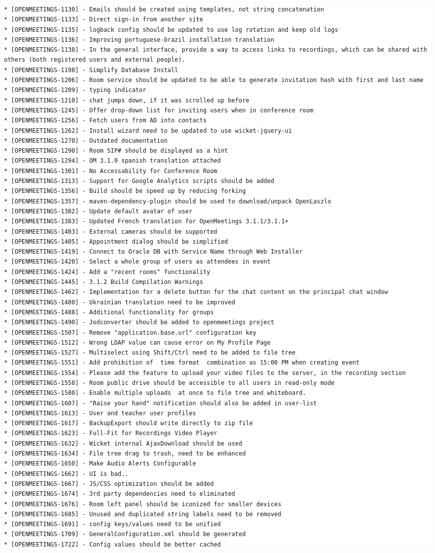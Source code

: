     * [OPENMEETINGS-1130] - Emails should be created using templates, not string concatenation
    * [OPENMEETINGS-1133] - Direct sign-in from another site
    * [OPENMEETINGS-1135] - logback config should be updated to use log rotation and keep old logs
    * [OPENMEETINGS-1136] - Improving portuguese-brazil installation translation
    * [OPENMEETINGS-1138] - In the general interface, provide a way to access links to recordings, which can be shared with others (both registered users and external people).
    * [OPENMEETINGS-1198] - Simplify Database Install
    * [OPENMEETINGS-1206] - Room service should be updated to be able to generate invitation hash with first and last name
    * [OPENMEETINGS-1209] - typing indicator
    * [OPENMEETINGS-1210] - chat jumps down, if it was scrolled up before
    * [OPENMEETINGS-1245] - Offer drop-down list for inviting users when in conference room
    * [OPENMEETINGS-1256] - Fetch users from AD into contacts
    * [OPENMEETINGS-1262] - Install wizard need to be updated to use wicket-jquery-ui
    * [OPENMEETINGS-1270] - Outdated documentation
    * [OPENMEETINGS-1290] - Room SIP# should be displayed as a hint
    * [OPENMEETINGS-1294] - OM 3.1.0 spanish translation attached
    * [OPENMEETINGS-1301] - No Accessability for Conference Room
    * [OPENMEETINGS-1313] - Support for Google Analytics scripts should be added
    * [OPENMEETINGS-1356] - Build should be speed up by reducing forking
    * [OPENMEETINGS-1357] - maven-dependency-plugin should be used to download/unpack OpenLaszlo
    * [OPENMEETINGS-1382] - Update default avatar of user 
    * [OPENMEETINGS-1383] - Updated French translation for OpenMeetings 3.1.1/3.1.1+
    * [OPENMEETINGS-1403] - External cameras should be supported
    * [OPENMEETINGS-1405] - Appointment dialog should be simplified
    * [OPENMEETINGS-1419] - Connect to Oracle DB with Service Name through Web Installer
    * [OPENMEETINGS-1420] - Select a whole group of users as attendees in event
    * [OPENMEETINGS-1424] - Add a "recent rooms" functionality
    * [OPENMEETINGS-1445] - 3.1.2 Build Compilation Warnings
    * [OPENMEETINGS-1462] - Implementation for a delete button for the chat content on the principal chat window 
    * [OPENMEETINGS-1480] - Ukrainian translation need to be improved
    * [OPENMEETINGS-1488] - Additional functionality for groups
    * [OPENMEETINGS-1490] - Jodconverter should be added to openmeetings project
    * [OPENMEETINGS-1507] - Remove "application.base.url" configuration key
    * [OPENMEETINGS-1512] - Wrong LDAP value can cause error on My Profile Page
    * [OPENMEETINGS-1527] - Multiselect using Shift/Ctrl need to be added to file tree
    * [OPENMEETINGS-1551] - Add prohibition of  time format  сombination as 15:00 PM when creating event 
    * [OPENMEETINGS-1554] - Please add the feature to upload your video files to the server, in the recording section
    * [OPENMEETINGS-1558] - Room public drive should be accessible to all users in read-only mode
    * [OPENMEETINGS-1580] - Enable multiple uploads  at once to file tree and whiteboard.
    * [OPENMEETINGS-1607] - "Raise your hand" notification should also be added in user-list
    * [OPENMEETINGS-1613] - User and teacher user profiles
    * [OPENMEETINGS-1617] - BackupExport should write directly to zip file
    * [OPENMEETINGS-1623] - Full-Fit for Recordings Video Player
    * [OPENMEETINGS-1632] - Wicket internal AjaxDownload should be used
    * [OPENMEETINGS-1634] - File tree drag to trash, need to be enhanced
    * [OPENMEETINGS-1650] - Make Audio Alerts Configurable
    * [OPENMEETINGS-1662] - UI is bad..
    * [OPENMEETINGS-1667] - JS/CSS optimization should be added
    * [OPENMEETINGS-1674] - 3rd party dependencies need to eliminated
    * [OPENMEETINGS-1676] - Room left panel should be iconized for smaller devices
    * [OPENMEETINGS-1685] - Unused and duplicated string labels need to be removed
    * [OPENMEETINGS-1691] - config keys/values need to be unified
    * [OPENMEETINGS-1709] - GeneralConfiguration.xml should be generated
    * [OPENMEETINGS-1722] - Config values should be better cached
